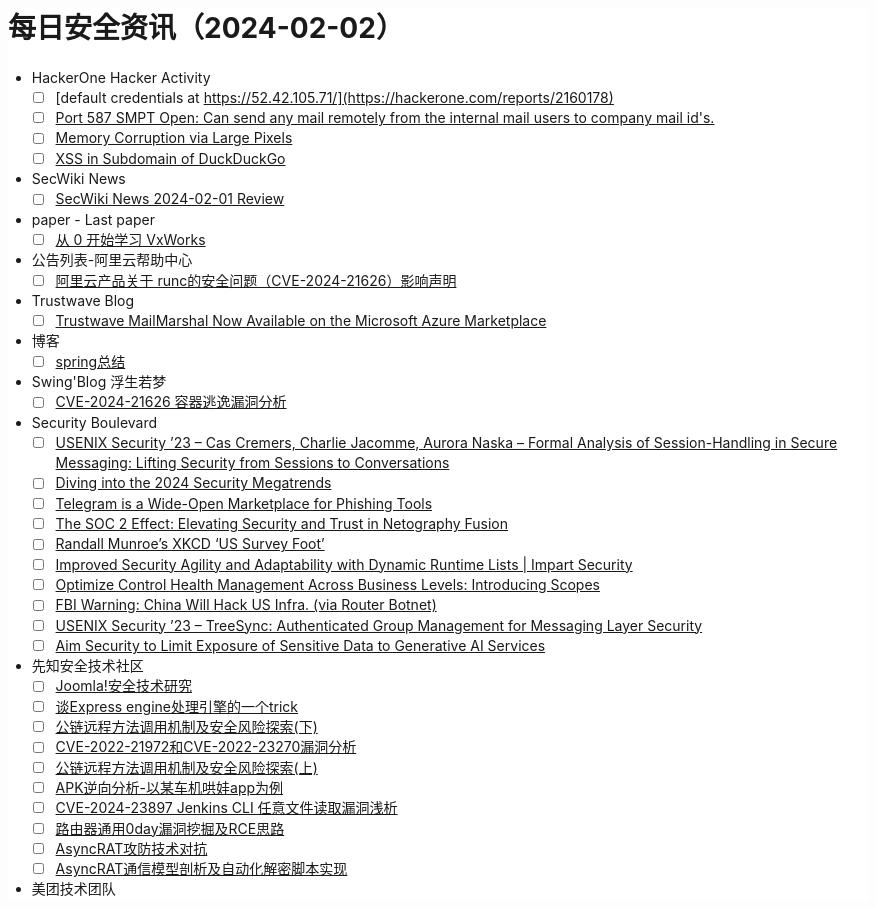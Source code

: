 # 每日安全资讯（2024-02-02）

- HackerOne Hacker Activity
  - [ ] [default credentials at https://52.42.105.71/](https://hackerone.com/reports/2160178)
  - [ ] [Port 587 SMPT Open: Can send any mail remotely from the internal mail users to company mail id's.](https://hackerone.com/reports/2264982)
  - [ ] [Memory Corruption via Large Pixels](https://hackerone.com/reports/282518)
  - [ ] [XSS in Subdomain of DuckDuckGo](https://hackerone.com/reports/395734)
- SecWiki News
  - [ ] [SecWiki News 2024-02-01 Review](http://www.sec-wiki.com/?2024-02-01)
- paper - Last paper
  - [ ] [从 0 开始学习 VxWorks](https://paper.seebug.org/3114/)
- 公告列表-阿里云帮助中心
  - [ ] [阿里云产品关于 runc的安全问题（CVE-2024-21626）影响声明](https://help.aliyun.com/noticelist/articleid/1069353299.html)
- Trustwave Blog
  - [ ] [Trustwave MailMarshal Now Available on the Microsoft Azure Marketplace](https://www.trustwave.com/en-us/resources/blogs/trustwave-blog/trustwave-mailmarshal-now-available-on-the-microsoft-azure-marketplace/)
- 博客
  - [ ] [spring总结](https://dyrnq.com/spring/)
- Swing'Blog 浮生若梦
  - [ ] [CVE-2024-21626 容器逃逸漏洞分析](https://bestwing.me/CVE-2024-21626-container-escape.html)
- Security Boulevard
  - [ ] [USENIX Security ’23 – Cas Cremers, Charlie Jacomme, Aurora Naska – Formal Analysis of Session-Handling in Secure Messaging: Lifting Security from Sessions to Conversations](https://securityboulevard.com/2024/02/usenix-security-23-cas-cremers-charlie-jacomme-aurora-naska-formal-analysis-of-session-handling-in-secure-messaging-lifting-security-from-sessions-to-conversations/)
  - [ ] [Diving into the 2024 Security Megatrends](https://securityboulevard.com/2024/02/diving-into-the-2024-security-megatrends/)
  - [ ] [Telegram is a Wide-Open Marketplace for Phishing Tools](https://securityboulevard.com/2024/02/telegram-is-a-wide-open-marketplace-for-phishing-tools/)
  - [ ] [The SOC 2 Effect: Elevating Security and Trust in Netography Fusion](https://securityboulevard.com/2024/02/the-soc-2-effect-elevating-security-and-trust-in-netography-fusion/)
  - [ ] [Randall Munroe’s XKCD ‘US Survey Foot’](https://securityboulevard.com/2024/02/randall-munroes-xkcd-us-survey-foot/)
  - [ ] [Improved Security Agility and Adaptability with Dynamic Runtime Lists | Impart Security](https://securityboulevard.com/2024/02/improved-security-agility-and-adaptability-with-dynamic-runtime-lists-impart-security/)
  - [ ] [Optimize Control Health Management Across Business Levels: Introducing Scopes](https://securityboulevard.com/2024/02/optimize-control-health-management-across-business-levels-introducing-scopes/)
  - [ ] [FBI Warning: China Will Hack US Infra. (via Router Botnet)](https://securityboulevard.com/2024/02/wray-fbi-china-botnet-volt-typhoon-richixbw/)
  - [ ] [USENIX Security ’23 – TreeSync: Authenticated Group Management for Messaging Layer Security](https://securityboulevard.com/2024/02/usenix-security-23-treesync-authenticated-group-management-for-messaging-layer-security/)
  - [ ] [Aim Security to Limit Exposure of Sensitive Data to Generative AI Services](https://securityboulevard.com/2024/02/aim-security-to-limit-exposure-of-sensitive-data-to-generative-ai-services/)
- 先知安全技术社区
  - [ ] [Joomla!安全技术研究](https://xz.aliyun.com/t/13521)
  - [ ] [谈Express engine处理引擎的一个trick](https://xz.aliyun.com/t/13512)
  - [ ] [公链远程方法调用机制及安全风险探索(下)](https://xz.aliyun.com/t/13511)
  - [ ] [CVE-2022-21972和CVE-2022-23270漏洞分析](https://xz.aliyun.com/t/13510)
  - [ ] [公链远程方法调用机制及安全风险探索(上)](https://xz.aliyun.com/t/13509)
  - [ ] [APK逆向分析-以某车机哄娃app为例](https://xz.aliyun.com/t/13508)
  - [ ] [CVE-2024-23897 Jenkins CLI 任意文件读取漏洞浅析](https://xz.aliyun.com/t/13507)
  - [ ] [路由器通用0day漏洞挖掘及RCE思路](https://xz.aliyun.com/t/13506)
  - [ ] [AsyncRAT攻防技术对抗](https://xz.aliyun.com/t/13505)
  - [ ] [AsyncRAT通信模型剖析及自动化解密脚本实现](https://xz.aliyun.com/t/13502)
- 美团技术团队